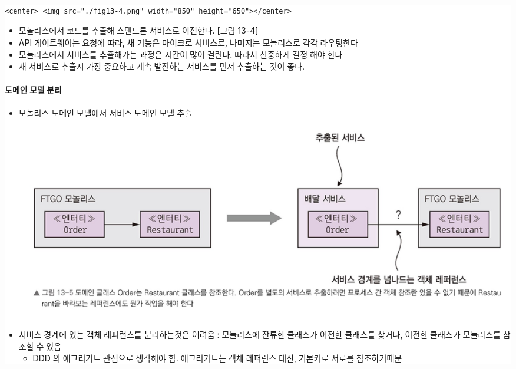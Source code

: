     <center> <img src="./fig13-4.png" width="850" height="650"></center>   
- 모놀리스에서 코드를 추출해 스탠드론 서비스로 이전한다.  [그림 13-4]
- API 게이트웨이는 요청에 따라, 새 기능은 마이크로 서비스로, 나머지는 모놀리스로 각각 라우팅한다 
- 모놀리스에서 서비스를 추출해가는 과정은 시간이 많이 걸린다. 따라서 신중하게 결정 해야 한다
- 새 서비스로 추출시 가장 중요하고 계속 발전하는 서비스를 먼저 추출하는 것이 좋다.

   
#### 도메인 모델 분리
 - 모놀리스 도메인 모델에서 서비스 도메인 모델 추출
    <center> <img src="./fig13-5.png" width="850" height="350"></center>   
 - 서비스 경계에 있는 객체 레퍼런스를 분리하는것은 어려움 : 모놀리스에 잔류한 클래스가 이전한 클래스를 찾거나, 이전한 클래스가 모놀리스를 참조할 수 있음
   - DDD 의 애그리거트 관점으로 생각해야 함. 애그리거트는 객체 레퍼런스 대신, 기본키로 서로를 참조하기때문